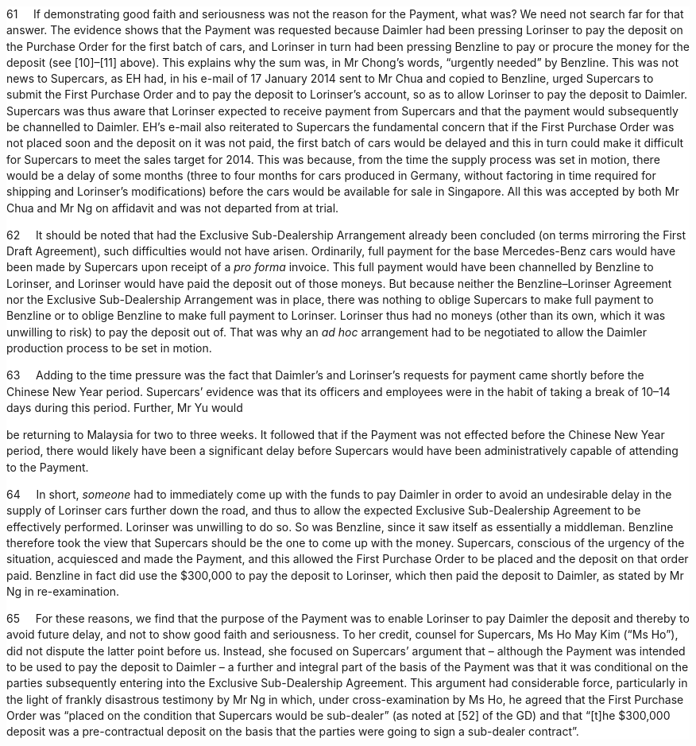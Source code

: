 61     If demonstrating good faith and seriousness was not the reason for the Payment, what was? We need not search far for that answer. The evidence shows that the Payment was requested because Daimler had been pressing Lorinser to pay the deposit on the Purchase Order for the first batch of cars, and Lorinser in turn had been pressing Benzline to pay or procure the money for the deposit (see [10]–[11] above). This explains why the sum was, in Mr Chong’s words, “urgently needed” by Benzline. This was not news to Supercars, as EH had, in his e-mail of 17 January 2014 sent to Mr Chua and copied to Benzline, urged Supercars to submit the First Purchase Order and to pay the deposit to Lorinser’s account, so as to allow Lorinser to pay the deposit to Daimler. Supercars was thus aware that Lorinser expected to receive payment from Supercars and that the payment would subsequently be channelled to Daimler. EH’s e-mail also reiterated to Supercars the fundamental concern that if the First Purchase Order was not placed soon and the deposit on it was not paid, the first batch of cars would be delayed and this in turn could make it difficult for Supercars to meet the sales target for 2014. This was because, from the time the supply process was set in motion, there would be a delay of some months (three to four months for cars produced in Germany, without factoring in time required for shipping and Lorinser’s modifications) before the cars would be available for sale in Singapore. All this was accepted by both Mr Chua and Mr Ng on affidavit and was not departed from at trial. 

62     It should be noted that had the Exclusive Sub-Dealership Arrangement already been concluded (on terms mirroring the First Draft Agreement), such difficulties would not have arisen. Ordinarily, full payment for the base Mercedes-Benz cars would have been made by Supercars upon receipt of a _pro forma_ invoice. This full payment would have been channelled by Benzline to Lorinser, and Lorinser would have paid the deposit out of those moneys. But because neither the Benzline–Lorinser Agreement nor the Exclusive Sub-Dealership Arrangement was in place, there was nothing to oblige Supercars to make full payment to Benzline or to oblige Benzline to make full payment to Lorinser. Lorinser thus had no moneys (other than its own, which it was unwilling to risk) to pay the deposit out of. That was why an _ad hoc_ arrangement had to be negotiated to allow the Daimler production process to be set in motion. 

63     Adding to the time pressure was the fact that Daimler’s and Lorinser’s requests for payment came shortly before the Chinese New Year period. Supercars’ evidence was that its officers and employees were in the habit of taking a break of 10–14 days during this period. Further, Mr Yu would 


be returning to Malaysia for two to three weeks. It followed that if the Payment was not effected before the Chinese New Year period, there would likely have been a significant delay before Supercars would have been administratively capable of attending to the Payment. 

64     In short, _someone_ had to immediately come up with the funds to pay Daimler in order to avoid an undesirable delay in the supply of Lorinser cars further down the road, and thus to allow the expected Exclusive Sub-Dealership Agreement to be effectively performed. Lorinser was unwilling to do so. So was Benzline, since it saw itself as essentially a middleman. Benzline therefore took the view that Supercars should be the one to come up with the money. Supercars, conscious of the urgency of the situation, acquiesced and made the Payment, and this allowed the First Purchase Order to be placed and the deposit on that order paid. Benzline in fact did use the $300,000 to pay the deposit to Lorinser, which then paid the deposit to Daimler, as stated by Mr Ng in re-examination. 

65     For these reasons, we find that the purpose of the Payment was to enable Lorinser to pay Daimler the deposit and thereby to avoid future delay, and not to show good faith and seriousness. To her credit, counsel for Supercars, Ms Ho May Kim (“Ms Ho”), did not dispute the latter point before us. Instead, she focused on Supercars’ argument that – although the Payment was intended to be used to pay the deposit to Daimler – a further and integral part of the basis of the Payment was that it was conditional on the parties subsequently entering into the Exclusive Sub-Dealership Agreement. This argument had considerable force, particularly in the light of frankly disastrous testimony by Mr Ng in which, under cross-examination by Ms Ho, he agreed that the First Purchase Order was “placed on the condition that Supercars would be sub-dealer” (as noted at [52] of the GD) and that “[t]he $300,000 deposit was a pre-contractual deposit on the basis that the parties were going to sign a sub-dealer contract”. 
